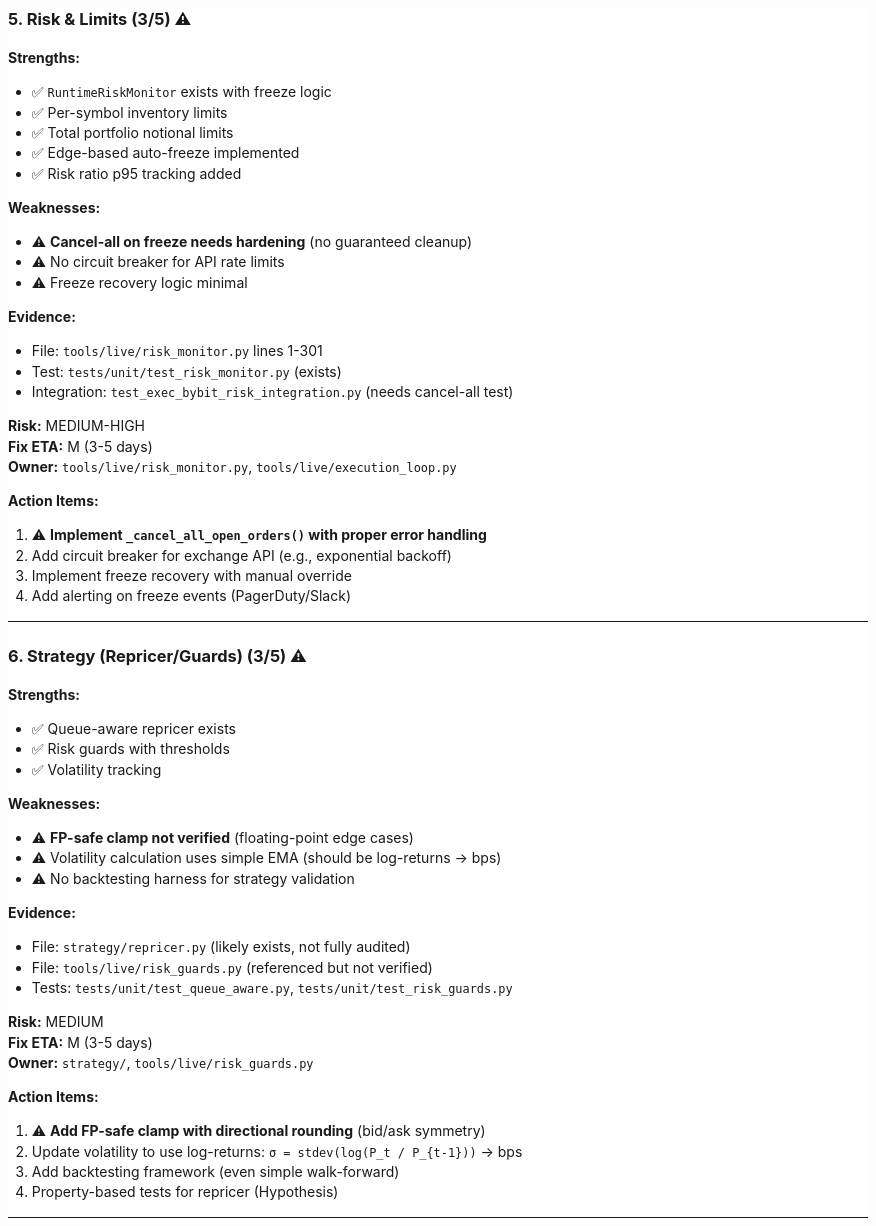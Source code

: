 ### 5. Risk & Limits (3/5) ⚠️

**Strengths:**
- ✅ `RuntimeRiskMonitor` exists with freeze logic
- ✅ Per-symbol inventory limits
- ✅ Total portfolio notional limits
- ✅ Edge-based auto-freeze implemented
- ✅ Risk ratio p95 tracking added

**Weaknesses:**
- ⚠️ **Cancel-all on freeze needs hardening** (no guaranteed cleanup)
- ⚠️ No circuit breaker for API rate limits
- ⚠️ Freeze recovery logic minimal

**Evidence:**
- File: `tools/live/risk_monitor.py` lines 1-301
- Test: `tests/unit/test_risk_monitor.py` (exists)
- Integration: `test_exec_bybit_risk_integration.py` (needs cancel-all test)

**Risk:** MEDIUM-HIGH  
**Fix ETA:** M (3-5 days)  
**Owner:** `tools/live/risk_monitor.py`, `tools/live/execution_loop.py`

**Action Items:**
1. ⚠️ **Implement `_cancel_all_open_orders()` with proper error handling**
2. Add circuit breaker for exchange API (e.g., exponential backoff)
3. Implement freeze recovery with manual override
4. Add alerting on freeze events (PagerDuty/Slack)

---

### 6. Strategy (Repricer/Guards) (3/5) ⚠️

**Strengths:**
- ✅ Queue-aware repricer exists
- ✅ Risk guards with thresholds
- ✅ Volatility tracking

**Weaknesses:**
- ⚠️ **FP-safe clamp not verified** (floating-point edge cases)
- ⚠️ Volatility calculation uses simple EMA (should be log-returns → bps)
- ⚠️ No backtesting harness for strategy validation

**Evidence:**
- File: `strategy/repricer.py` (likely exists, not fully audited)
- File: `tools/live/risk_guards.py` (referenced but not verified)
- Tests: `tests/unit/test_queue_aware.py`, `tests/unit/test_risk_guards.py`

**Risk:** MEDIUM  
**Fix ETA:** M (3-5 days)  
**Owner:** `strategy/`, `tools/live/risk_guards.py`

**Action Items:**
1. ⚠️ **Add FP-safe clamp with directional rounding** (bid/ask symmetry)
2. Update volatility to use log-returns: `σ = stdev(log(P_t / P_{t-1}))` → bps
3. Add backtesting framework (even simple walk-forward)
4. Property-based tests for repricer (Hypothesis)

---